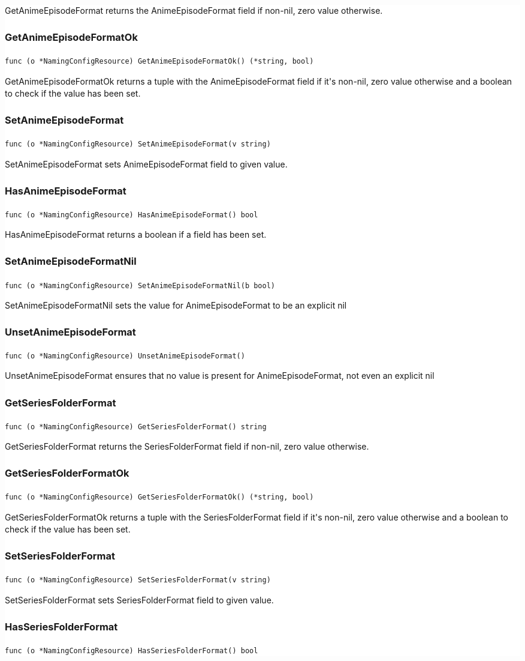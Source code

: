 GetAnimeEpisodeFormat returns the AnimeEpisodeFormat field if non-nil, zero value otherwise.

### GetAnimeEpisodeFormatOk

`func (o *NamingConfigResource) GetAnimeEpisodeFormatOk() (*string, bool)`

GetAnimeEpisodeFormatOk returns a tuple with the AnimeEpisodeFormat field if it's non-nil, zero value otherwise
and a boolean to check if the value has been set.

### SetAnimeEpisodeFormat

`func (o *NamingConfigResource) SetAnimeEpisodeFormat(v string)`

SetAnimeEpisodeFormat sets AnimeEpisodeFormat field to given value.

### HasAnimeEpisodeFormat

`func (o *NamingConfigResource) HasAnimeEpisodeFormat() bool`

HasAnimeEpisodeFormat returns a boolean if a field has been set.

### SetAnimeEpisodeFormatNil

`func (o *NamingConfigResource) SetAnimeEpisodeFormatNil(b bool)`

 SetAnimeEpisodeFormatNil sets the value for AnimeEpisodeFormat to be an explicit nil

### UnsetAnimeEpisodeFormat
`func (o *NamingConfigResource) UnsetAnimeEpisodeFormat()`

UnsetAnimeEpisodeFormat ensures that no value is present for AnimeEpisodeFormat, not even an explicit nil
### GetSeriesFolderFormat

`func (o *NamingConfigResource) GetSeriesFolderFormat() string`

GetSeriesFolderFormat returns the SeriesFolderFormat field if non-nil, zero value otherwise.

### GetSeriesFolderFormatOk

`func (o *NamingConfigResource) GetSeriesFolderFormatOk() (*string, bool)`

GetSeriesFolderFormatOk returns a tuple with the SeriesFolderFormat field if it's non-nil, zero value otherwise
and a boolean to check if the value has been set.

### SetSeriesFolderFormat

`func (o *NamingConfigResource) SetSeriesFolderFormat(v string)`

SetSeriesFolderFormat sets SeriesFolderFormat field to given value.

### HasSeriesFolderFormat

`func (o *NamingConfigResource) HasSeriesFolderFormat() bool`
